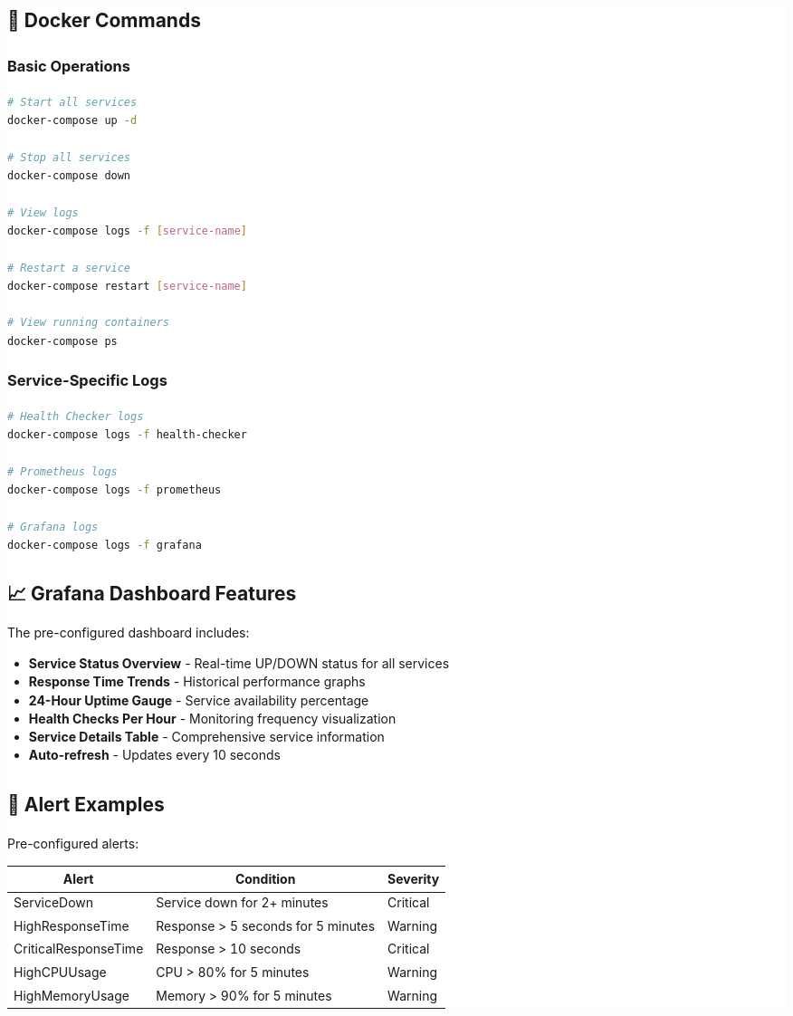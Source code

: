 ## 🐳 Docker Commands

### Basic Operations
```bash
# Start all services
docker-compose up -d

# Stop all services
docker-compose down

# View logs
docker-compose logs -f [service-name]

# Restart a service
docker-compose restart [service-name]

# View running containers
docker-compose ps
```

### Service-Specific Logs
```bash
# Health Checker logs
docker-compose logs -f health-checker

# Prometheus logs
docker-compose logs -f prometheus

# Grafana logs
docker-compose logs -f grafana
```

## 📈 Grafana Dashboard Features

The pre-configured dashboard includes:

- **Service Status Overview** - Real-time UP/DOWN status for all services
- **Response Time Trends** - Historical performance graphs
- **24-Hour Uptime Gauge** - Service availability percentage
- **Health Checks Per Hour** - Monitoring frequency visualization
- **Service Details Table** - Comprehensive service information
- **Auto-refresh** - Updates every 10 seconds

## 🔔 Alert Examples

Pre-configured alerts:

| Alert | Condition | Severity |
|-------|-----------|----------|
| ServiceDown | Service down for 2+ minutes | Critical |
| HighResponseTime | Response > 5 seconds for 5 minutes | Warning |
| CriticalResponseTime | Response > 10 seconds | Critical |
| HighCPUUsage | CPU > 80% for 5 minutes | Warning |
| HighMemoryUsage | Memory > 90% for 5 minutes | Warning |
